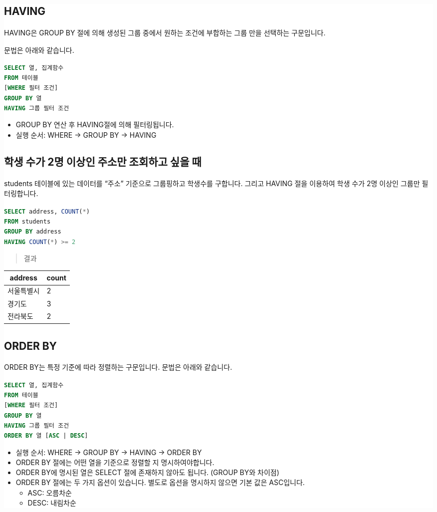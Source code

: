 ## **HAVING**

HAVING은 GROUP BY 절에 의해 생성된 그룹 중에서 원하는 조건에 부합하는 그룹 만을 선택하는 구문입니다.

문법은 아래와 같습니다.

```sql
SELECT 열, 집계함수
FROM 테이블
[WHERE 필터 조건]
GROUP BY 열
HAVING 그룹 필터 조건
```

- GROUP BY 연산 후 HAVING절에 의해 필터링됩니다.
- 실행 순서: WHERE -> GROUP BY -> HAVING

## 학생 수가 2명 이상인 주소만 조회하고 싶을 때

students 테이블에 있는 데이터를 “주소” 기준으로 그룹핑하고 학생수를 구합니다. 그리고 HAVING 절을 이용하여 학생 수가 2명 이상인 그룹만 필터링합니다.

```sql
SELECT address, COUNT(*)
FROM students
GROUP BY address
HAVING COUNT(*) >= 2
```

> 결과
> 

| address | count |
| --- | --- |
| 서울특별시 | 2 |
| 경기도 | 3 |
| 전라북도 | 2 |

## ORDER BY

ORDER BY는 특정 기준에 따라 정렬하는 구문입니다.  문법은 아래와 같습니다.

```sql
SELECT 열, 집계함수
FROM 테이블
[WHERE 필터 조건]
GROUP BY 열
HAVING 그룹 필터 조건
ORDER BY 열 [ASC | DESC]
```

- 실행 순서: WHERE -> GROUP BY -> HAVING -> ORDER BY
- ORDER BY 절에는 어떤 열을 기준으로 정렬할 지 명시하여야합니다.
- ORDER BY에 명시된 열은 SELECT 절에 존재하지 않아도 됩니다. (GROUP BY와 차이점)
- ORDER BY 절에는 두 가지 옵션이 있습니다. 별도로 옵션을 명시하지 않으면 기본 값은 ASC입니다.
    - ASC: 오름차순
    - DESC: 내림차순
